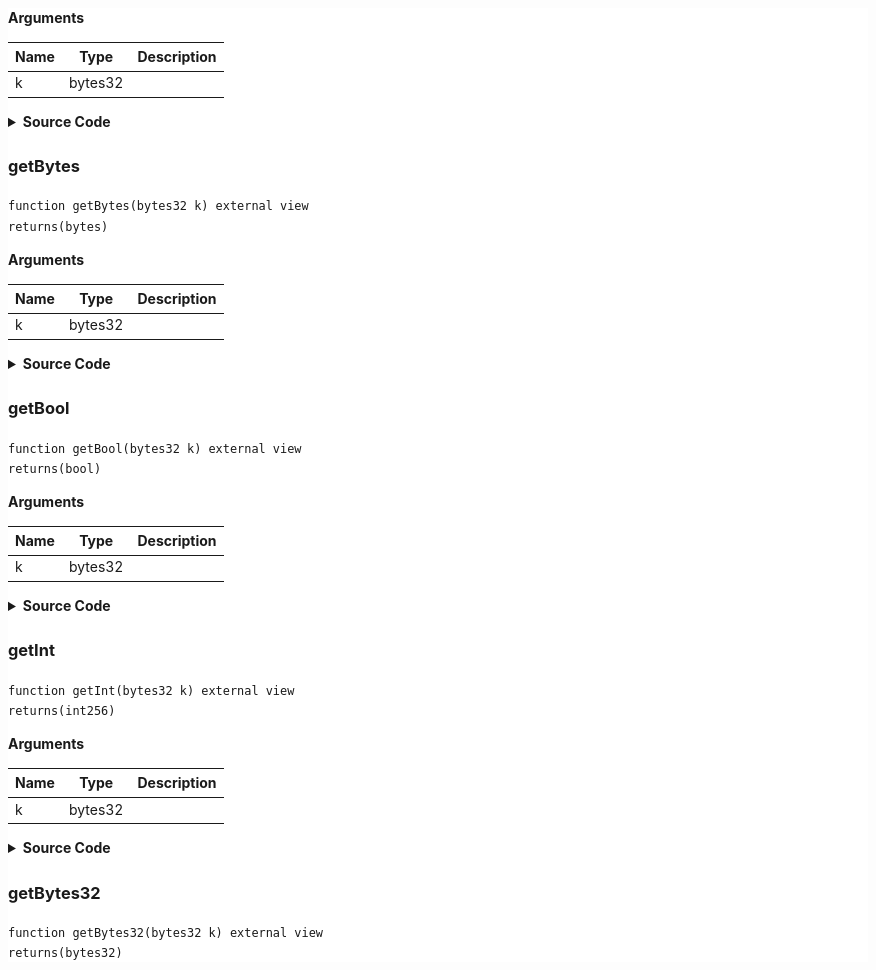 **Arguments**

| Name        | Type           | Description  |
| ------------- |------------- | -----|
| k | bytes32 |  | 

<details><summary><strong>Source Code</strong></summary></details>

### getBytes

```solidity
function getBytes(bytes32 k) external view
returns(bytes)
```

**Arguments**

| Name        | Type           | Description  |
| ------------- |------------- | -----|
| k | bytes32 |  | 

<details><summary><strong>Source Code</strong></summary></details>

### getBool

```solidity
function getBool(bytes32 k) external view
returns(bool)
```

**Arguments**

| Name        | Type           | Description  |
| ------------- |------------- | -----|
| k | bytes32 |  | 

<details><summary><strong>Source Code</strong></summary></details>

### getInt

```solidity
function getInt(bytes32 k) external view
returns(int256)
```

**Arguments**

| Name        | Type           | Description  |
| ------------- |------------- | -----|
| k | bytes32 |  | 

<details><summary><strong>Source Code</strong></summary></details>

### getBytes32

```solidity
function getBytes32(bytes32 k) external view
returns(bytes32)
```
